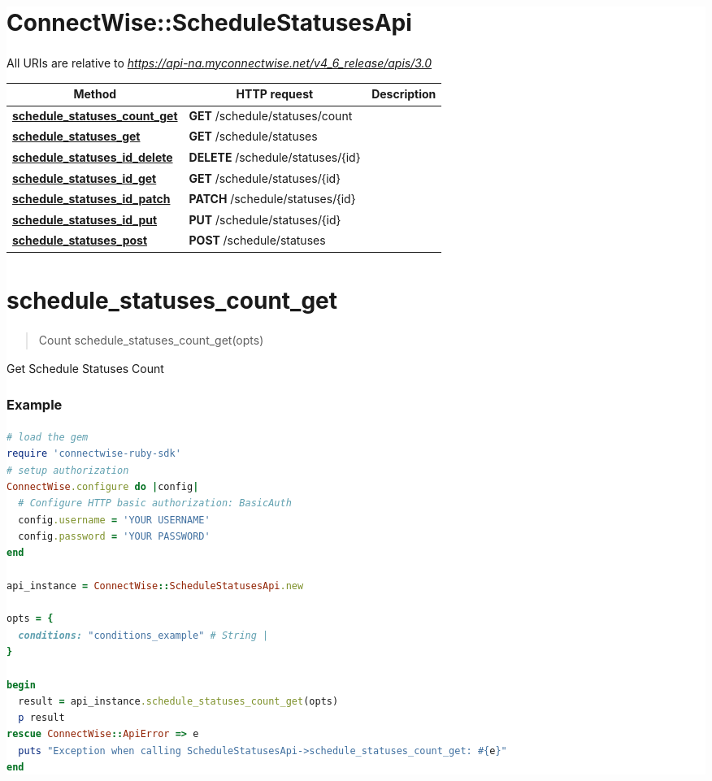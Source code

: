 # ConnectWise::ScheduleStatusesApi

All URIs are relative to *https://api-na.myconnectwise.net/v4_6_release/apis/3.0*

Method | HTTP request | Description
------------- | ------------- | -------------
[**schedule_statuses_count_get**](ScheduleStatusesApi.md#schedule_statuses_count_get) | **GET** /schedule/statuses/count | 
[**schedule_statuses_get**](ScheduleStatusesApi.md#schedule_statuses_get) | **GET** /schedule/statuses | 
[**schedule_statuses_id_delete**](ScheduleStatusesApi.md#schedule_statuses_id_delete) | **DELETE** /schedule/statuses/{id} | 
[**schedule_statuses_id_get**](ScheduleStatusesApi.md#schedule_statuses_id_get) | **GET** /schedule/statuses/{id} | 
[**schedule_statuses_id_patch**](ScheduleStatusesApi.md#schedule_statuses_id_patch) | **PATCH** /schedule/statuses/{id} | 
[**schedule_statuses_id_put**](ScheduleStatusesApi.md#schedule_statuses_id_put) | **PUT** /schedule/statuses/{id} | 
[**schedule_statuses_post**](ScheduleStatusesApi.md#schedule_statuses_post) | **POST** /schedule/statuses | 


# **schedule_statuses_count_get**
> Count schedule_statuses_count_get(opts)



Get Schedule Statuses Count

### Example
```ruby
# load the gem
require 'connectwise-ruby-sdk'
# setup authorization
ConnectWise.configure do |config|
  # Configure HTTP basic authorization: BasicAuth
  config.username = 'YOUR USERNAME'
  config.password = 'YOUR PASSWORD'
end

api_instance = ConnectWise::ScheduleStatusesApi.new

opts = { 
  conditions: "conditions_example" # String | 
}

begin
  result = api_instance.schedule_statuses_count_get(opts)
  p result
rescue ConnectWise::ApiError => e
  puts "Exception when calling ScheduleStatusesApi->schedule_statuses_count_get: #{e}"
end
```
